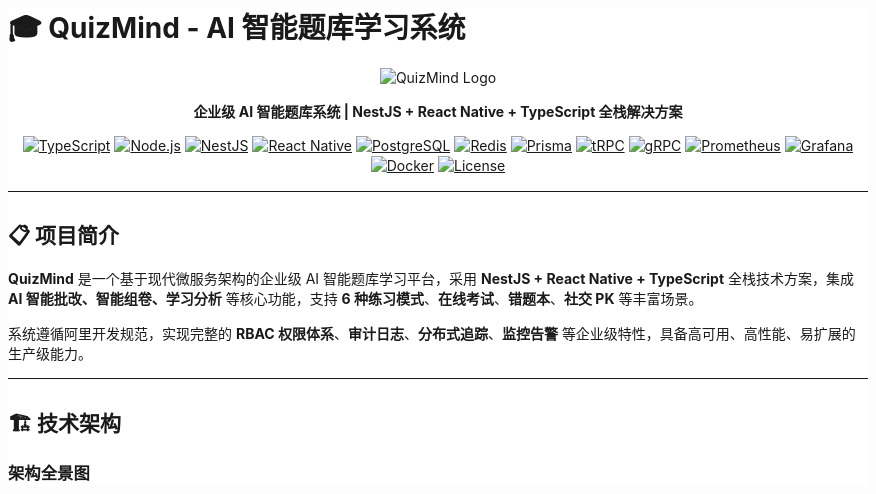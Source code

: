 # 🎓 QuizMind - AI 智能题库学习系统

<div align="center">

![QuizMind Logo](https://img.shields.io/badge/QuizMind-AI%20Quiz%20Platform-4B0082?style=for-the-badge&logo=data:image/svg+xml;base64,PHN2ZyB3aWR0aD0iMjQiIGhlaWdodD0iMjQiIHZpZXdCb3g9IjAgMCAyNCAyNCIgZmlsbD0ibm9uZSIgeG1sbnM9Imh0dHA6Ly93d3cudzMub3JnLzIwMDAvc3ZnIj48cGF0aCBkPSJNMTIgMkM2LjQ4IDIgMiA2LjQ4IDIgMTJzNC40OCAxMCAxMCAxMCAxMC00LjQ4IDEwLTEwUzE3LjUyIDIgMTIgMnoiIGZpbGw9IiNmZmYiLz48L3N2Zz4=)

**企业级 AI 智能题库系统 | NestJS + React Native + TypeScript 全栈解决方案**

[![TypeScript](https://img.shields.io/badge/TypeScript-5.3.3-3178C6?style=flat-square&logo=typescript&logoColor=white)](https://www.typescriptlang.org/)
[![Node.js](https://img.shields.io/badge/Node.js-18+-339933?style=flat-square&logo=node.js&logoColor=white)](https://nodejs.org/)
[![NestJS](https://img.shields.io/badge/NestJS-10.0-E0234E?style=flat-square&logo=nestjs&logoColor=white)](https://nestjs.com/)
[![React Native](https://img.shields.io/badge/React%20Native-0.82-61DAFB?style=flat-square&logo=react&logoColor=black)](https://reactnative.dev/)
[![PostgreSQL](https://img.shields.io/badge/PostgreSQL-16-4169E1?style=flat-square&logo=postgresql&logoColor=white)](https://www.postgresql.org/)
[![Redis](https://img.shields.io/badge/Redis-7.2-DC382D?style=flat-square&logo=redis&logoColor=white)](https://redis.io/)
[![Prisma](https://img.shields.io/badge/Prisma-5.8-2D3748?style=flat-square&logo=prisma&logoColor=white)](https://www.prisma.io/)
[![tRPC](https://img.shields.io/badge/tRPC-10.45-2596BE?style=flat-square&logo=trpc&logoColor=white)](https://trpc.io/)
[![gRPC](https://img.shields.io/badge/gRPC-1.60-244c5a?style=flat-square&logo=grpc&logoColor=white)](https://grpc.io/)
[![Prometheus](https://img.shields.io/badge/Prometheus-2.48-E6522C?style=flat-square&logo=prometheus&logoColor=white)](https://prometheus.io/)
[![Grafana](https://img.shields.io/badge/Grafana-10.2-F46800?style=flat-square&logo=grafana&logoColor=white)](https://grafana.com/)
[![Docker](https://img.shields.io/badge/Docker-24.0-2496ED?style=flat-square&logo=docker&logoColor=white)](https://www.docker.com/)
[![License](https://img.shields.io/badge/License-MIT-green.svg?style=flat-square)](LICENSE)

</div>

---

## 📋 项目简介

**QuizMind** 是一个基于现代微服务架构的企业级 AI 智能题库学习平台，采用 **NestJS + React Native + TypeScript** 全栈技术方案，集成 **AI 智能批改、智能组卷、学习分析** 等核心功能，支持 **6 种练习模式**、**在线考试**、**错题本**、**社交 PK** 等丰富场景。

系统遵循阿里开发规范，实现完整的 **RBAC 权限体系**、**审计日志**、**分布式追踪**、**监控告警** 等企业级特性，具备高可用、高性能、易扩展的生产级能力。

---

## 🏗️ 技术架构

### 架构全景图
